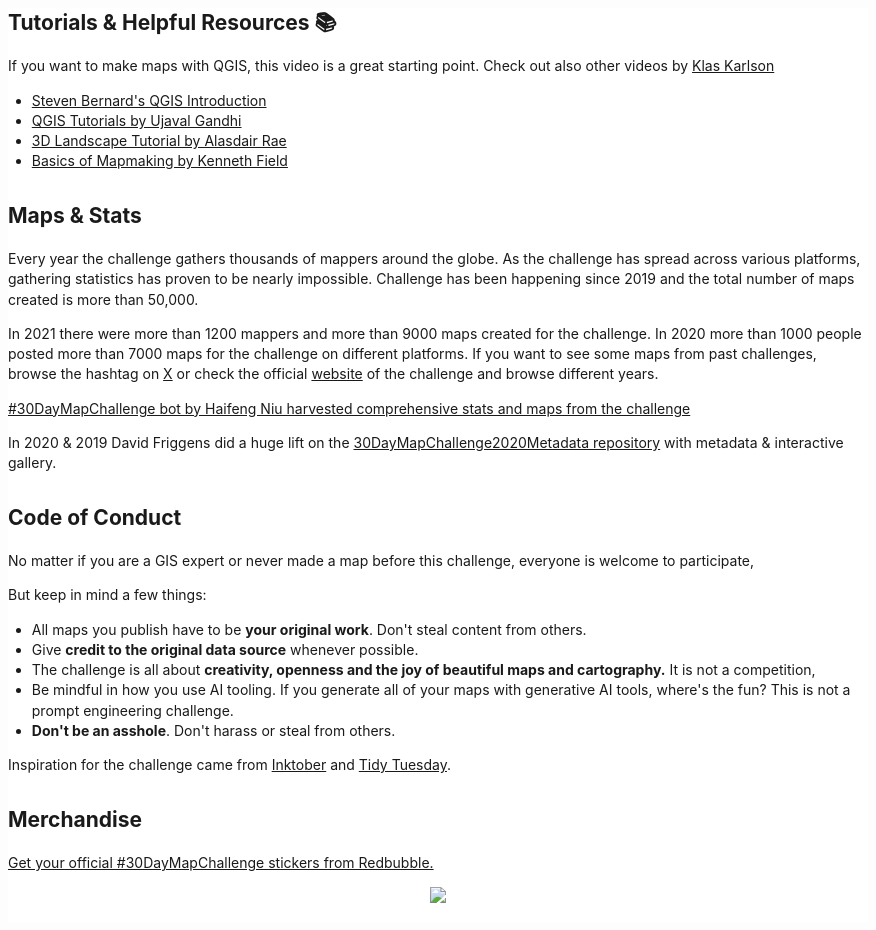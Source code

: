 
## Tutorials & Helpful Resources 📚
If you want to make maps with QGIS, this video is a great starting point. Check out also other videos by [Klas Karlson](https://www.youtube.com/playlist?list=PLNBeueOmuY163iwu4VpZdjqqdU1HkRTP_)
- [Steven Bernard's QGIS Introduction](https://www.youtube.com/playlist?list=PL7HotvlLKHCs9nD1fFUjSOsZrsnctyV2R)
- [QGIS Tutorials by Ujaval Gandhi](https://www.qgistutorials.com/en/)
- [3D Landscape Tutorial by Alasdair Rae](http://www.statsmapsnpix.com/2020/03/making-3d-landscape-and-city-models.html)
- [Basics of Mapmaking by Kenneth Field](https://medium.com/nightingale/so-you-want-to-make-a-map-58c7f55f6b20)

## Maps & Stats
Every year the challenge gathers thousands of mappers around the globe. As the challenge has spread across various platforms, gathering statistics has proven to be nearly impossible. Challenge has been happening since 2019 and the total number of maps created is more than 50,000. 

In 2021 there were more than 1200 mappers and more than 9000 maps created for the challenge. In 2020 more than 1000 people posted more than 7000 maps for the challenge on different platforms. If you want to see some maps from past challenges, browse the hashtag on [X](https://twitter.com/search?q=%2330DayMapChallenge&src=typed_query) or check the official [website](https://30daymapchallenge.com/) of the challenge and browse different years.

[#30DayMapChallenge bot by Haifeng Niu harvested comprehensive stats and maps from the challenge](https://github.com/hn303/30DayMapChallenge-Bot)

In 2020 & 2019 David Friggens did a huge lift on the [30DayMapChallenge2020Metadata repository](https://github.com/dakvid/30DayMapChallenge2020Metadata) with metadata & interactive gallery.

## Code of Conduct
No matter if you are a GIS expert or never made a map before this challenge, everyone is welcome to participate,

But keep in mind a few things:
- All maps you publish have to be **your original work**. Don't steal content from others.
- Give **credit to the original data source** whenever possible.
- The challenge is all about **creativity, openness and the joy of beautiful maps and cartography.** It is not a competition,
- Be mindful in how you use AI tooling. If you generate all of your maps with generative AI tools, where's the fun? This is not a prompt engineering challenge. 
- **Don't be an asshole**. Don't harass or steal from others.

Inspiration for the challenge came from [Inktober](https://inktober.com/) and [Tidy Tuesday](https://github.com/rfordatascience/tidytuesday).

## Merchandise

[Get your official #30DayMapChallenge stickers from Redbubble.](https://www.redbubble.com/people/MapChallenge/shop)
<table>
<p align="center"><a href="#"><img src="https://raw.githubusercontent.com/tjukanovt/30DayMapChallenge/main/images/logo/30DMC_Sticker_Formal.svg" width="400"></a></p>
</table>
